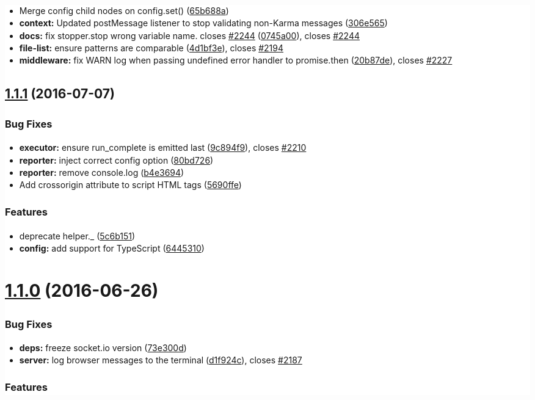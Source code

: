 * Merge config child nodes on config.set() ([65b688a](https://github.com/karma-runner/karma/commit/65b688a))
* **context:** Updated postMessage listener to stop validating non-Karma messages ([306e565](https://github.com/karma-runner/karma/commit/306e565))
* **docs:** fix stopper.stop wrong variable name. closes [#2244](https://github.com/karma-runner/karma/issues/2244) ([0745a00](https://github.com/karma-runner/karma/commit/0745a00)), closes [#2244](https://github.com/karma-runner/karma/issues/2244)
* **file-list:** ensure patterns are comparable ([4d1bf3e](https://github.com/karma-runner/karma/commit/4d1bf3e)), closes [#2194](https://github.com/karma-runner/karma/issues/2194)
* **middleware:** fix WARN log when passing undefined error handler to promise.then ([20b87de](https://github.com/karma-runner/karma/commit/20b87de)), closes [#2227](https://github.com/karma-runner/karma/issues/2227)



<a name="1.1.1"></a>
## [1.1.1](https://github.com/karma-runner/karma/compare/v1.1.0...v1.1.1) (2016-07-07)


### Bug Fixes

* **executor:** ensure run_complete is emitted last ([9c894f9](https://github.com/karma-runner/karma/commit/9c894f9)), closes [#2210](https://github.com/karma-runner/karma/issues/2210)
* **reporter:** inject correct config option ([80bd726](https://github.com/karma-runner/karma/commit/80bd726))
* **reporter:** remove console.log ([b4e3694](https://github.com/karma-runner/karma/commit/b4e3694))
* Add crossorigin attribute to script HTML tags ([5690ffe](https://github.com/karma-runner/karma/commit/5690ffe))


### Features

* deprecate helper._ ([5c6b151](https://github.com/karma-runner/karma/commit/5c6b151))
* **config:** add support for TypeScript ([6445310](https://github.com/karma-runner/karma/commit/6445310))



<a name="1.1.0"></a>
# [1.1.0](https://github.com/karma-runner/karma/compare/v1.0.0...v1.1.0) (2016-06-26)


### Bug Fixes

* **deps:** freeze socket.io version ([73e300d](https://github.com/karma-runner/karma/commit/73e300d))
* **server:** log browser messages to the terminal ([d1f924c](https://github.com/karma-runner/karma/commit/d1f924c)), closes [#2187](https://github.com/karma-runner/karma/issues/2187)


### Features
